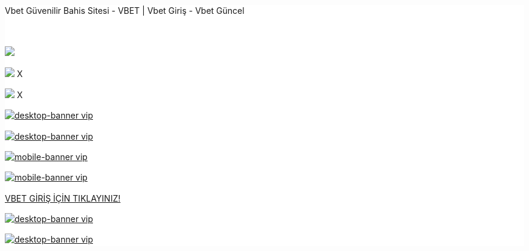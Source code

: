 Vbet Güvenilir Bahis Sitesi - VBET | Vbet Giriş - Vbet Güncel



































 






![](https://avrupatablo1000.com/tablo/uploads/banner/headerbanner.webp)

[![](https://avrupatablo1000.com/tablo/uploads/banner/headerbanner.webp)](http://avrupakisalink.com/headerbanner)
X

[![](https://avrupatablo1000.com/tablo/uploads/banner/footerbanner.webp)](http://avrupakisalink.com/footerbanner)
X



[![desktop-banner vip](https://avrupatablo1000.com/tablo/uploads/gif/pusulabetweb-banner.webp)](http://avrupakisalink.com/top1)

[![desktop-banner vip](https://avrupatablo1000.com/tablo/uploads/gif/titobetweb-banner.webp)](http://avrupakisalink.com/top2)

[![mobile-banner vip](https://avrupatablo1000.com/tablo/uploads/gif/pusulabetmobil-banner.webp)](http://avrupakisalink.com/top1)

[![mobile-banner vip](https://avrupatablo1000.com/tablo/uploads/gif/titobetmobil-banner.webp)](http://avrupakisalink.com/top2)

[VBET GİRİŞ İÇİN TIKLAYINIZ!](http://avrupakisalink.com/girisaff)

[![desktop-banner vip](https://avrupatablo1000.com/tablo/uploads/gif/betwoonweb-banner.webp)](http://avrupakisalink.com/banner1)

[![desktop-banner vip](https://avrupatablo1000.com/tablo/uploads/gif/betrupiweb-banner.webp)](http://avrupakisalink.com/banner2)
